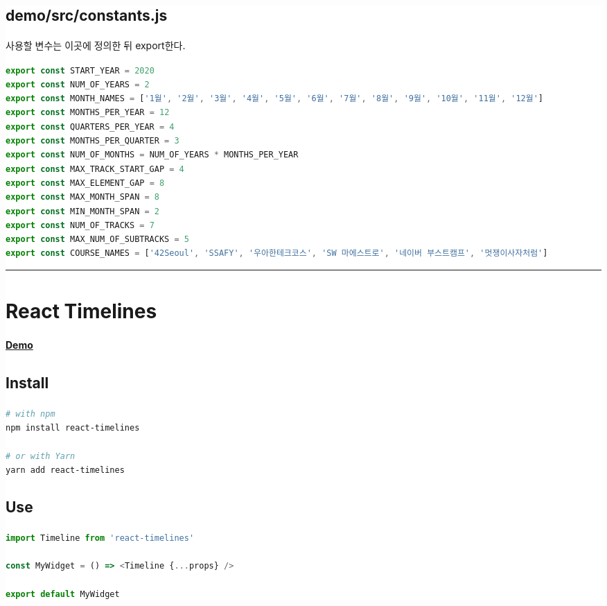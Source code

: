 



## demo/src/constants.js

사용할 변수는 이곳에 정의한 뒤 export한다.

```js
export const START_YEAR = 2020
export const NUM_OF_YEARS = 2
export const MONTH_NAMES = ['1월', '2월', '3월', '4월', '5월', '6월', '7월', '8월', '9월', '10월', '11월', '12월']
export const MONTHS_PER_YEAR = 12
export const QUARTERS_PER_YEAR = 4
export const MONTHS_PER_QUARTER = 3
export const NUM_OF_MONTHS = NUM_OF_YEARS * MONTHS_PER_YEAR
export const MAX_TRACK_START_GAP = 4
export const MAX_ELEMENT_GAP = 8
export const MAX_MONTH_SPAN = 8
export const MIN_MONTH_SPAN = 2
export const NUM_OF_TRACKS = 7
export const MAX_NUM_OF_SUBTRACKS = 5
export const COURSE_NAMES = ['42Seoul', 'SSAFY', '우아한테크코스', 'SW 마에스트로', '네이버 부스트캠프', '멋쟁이사자처럼']

```

---

# React Timelines

[**Demo**](https://jsainsburyplc.github.io/react-timelines/)

## Install

```sh
# with npm
npm install react-timelines

# or with Yarn
yarn add react-timelines
```

## Use

```js
import Timeline from 'react-timelines'

const MyWidget = () => <Timeline {...props} />

export default MyWidget
```
